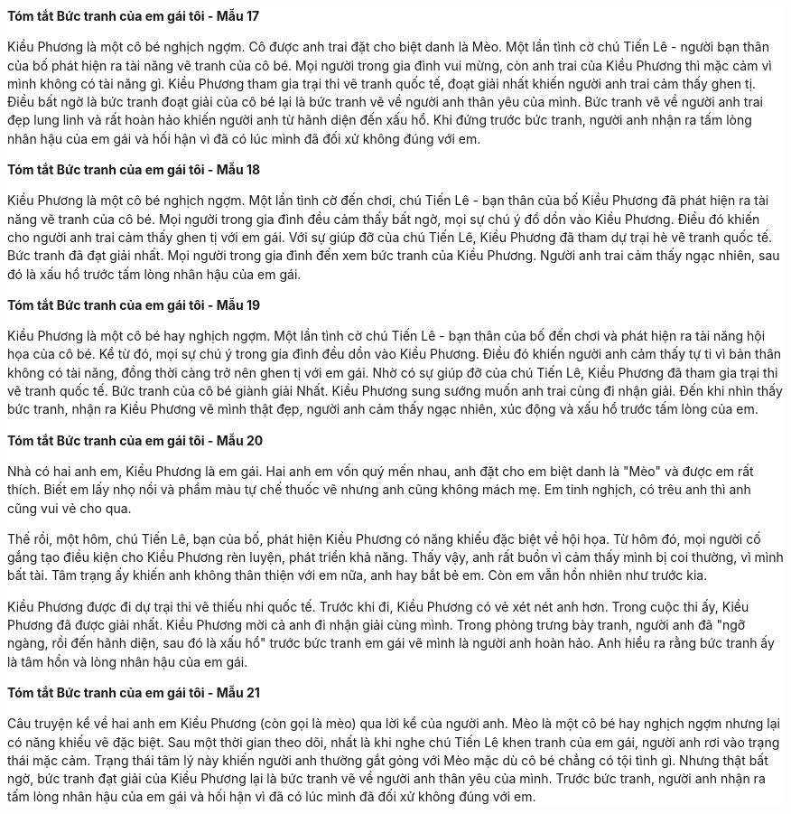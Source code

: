 **Tóm tắt Bức tranh của em gái tôi - Mẫu 17**

Kiều Phương là một cô bé nghịch ngợm. Cô được anh trai đặt cho biệt danh là Mèo. Một lần tình cờ chú Tiến Lê - người bạn thân của bố phát hiện ra tài năng vẽ tranh của cô bé. Mọi người trong gia đình vui mừng, còn anh trai của Kiều Phương thì mặc cảm vì mình không có tài năng gì. Kiều Phương tham gia trại thi vẽ tranh quốc tế, đoạt giải nhất khiến người anh trai cảm thấy ghen tị. Điều bất ngờ là bức tranh đoạt giải của cô bé lại là bức tranh vẽ về người anh thân yêu của mình. Bức tranh vẽ về người anh trai đẹp lung linh và rất hoàn hảo khiến người anh từ hãnh diện đến xấu hổ. Khi đứng trước bức tranh, người anh nhận ra tấm lòng nhân hậu của em gái và hối hận vì đã có lúc mình đã đối xử không đúng với em.

**Tóm tắt Bức tranh của em gái tôi - Mẫu 18**

Kiều Phương là một cô bé nghịch ngợm. Một lần tình cờ đến chơi, chú Tiến Lê - bạn thân của bố Kiều Phương đã phát hiện ra tài năng vẽ tranh của cô bé. Mọi người trong gia đình đều cảm thấy bất ngờ, mọi sự chú ý đổ dồn vào Kiều Phương. Điều đó khiến cho người anh trai cảm thấy ghen tị với em gái. Với sự giúp đỡ của chú Tiến Lê, Kiều Phương đã tham dự trại hè vẽ tranh quốc tế. Bức tranh đã đạt giải nhất. Mọi người trong gia đình đến xem bức tranh của Kiều Phương. Người anh trai cảm thấy ngạc nhiên, sau đó là xấu hổ trước tấm lòng nhân hậu của em gái.

**Tóm tắt Bức tranh của em gái tôi - Mẫu 19**

Kiều Phương là một cô bé hay nghịch ngợm. Một lần tình cờ chú Tiến Lê - bạn thân của bố đến chơi và phát hiện ra tài năng hội họa của cô bé. Kể từ đó, mọi sự chú ý trong gia đình đều dồn vào Kiều Phương. Điều đó khiến người anh cảm thấy tự ti vì bản thân không có tài năng, đồng thời càng trở nên ghen tị với em gái. Nhờ có sự giúp đỡ của chú Tiến Lê, Kiều Phương đã tham gia trại thi vẽ tranh quốc tế. Bức tranh của cô bé giành giải Nhất. Kiều Phương sung sướng muốn anh trai cùng đi nhận giải. Đến khi nhìn thấy bức tranh, nhận ra Kiều Phương vẽ mình thật đẹp, người anh cảm thấy ngạc nhiên, xúc động và xấu hổ trước tấm lòng của em.

**Tóm tắt Bức tranh của em gái tôi - Mẫu 20**

Nhà có hai anh em, Kiều Phương là em gái. Hai anh em vốn quý mến nhau, anh đặt cho em biệt danh là "Mèo" và được em rất thích. Biết em lấy nhọ nồi và phẩm màu tự chế thuốc vẽ nhưng anh cũng không mách mẹ. Em tinh nghịch, có trêu anh thì anh cũng vui vẻ cho qua.

Thế rồi, một hôm, chú Tiến Lê, bạn của bố, phát hiện Kiều Phương có năng khiếu đặc biệt về hội họa. Từ hôm đó, mọi người cố gắng tạo điều kiện cho Kiều Phương rèn luyện, phát triển khả năng. Thấy vậy, anh rất buồn vì cảm thấy mình bị coi thường, vì mình bất tài. Tâm trạng ấy khiến anh không thân thiện với em nữa, anh hay bắt bẻ em. Còn em vẫn hồn nhiên như trước kia.

Kiều Phương được đi dự trại thi vẽ thiếu nhi quốc tế. Trước khi đi, Kiều Phương có vẻ xét nét anh hơn. Trong cuộc thi ấy, Kiều Phương đã được giải nhất. Kiều Phương mời cả anh đi nhận giải cùng mình. Trong phòng trưng bày tranh, người anh đã "ngỡ ngàng, rồi đến hãnh diện, sau đó là xấu hổ" trước bức tranh em gái vẽ mình là người anh hoàn hảo. Anh hiểu ra rằng bức tranh ấy là tâm hồn và lòng nhân hậu của em gái.

**Tóm tắt Bức tranh của em gái tôi - Mẫu 21**

Câu truyện kể về hai anh em Kiều Phương (còn gọi là mèo) qua lời kể của người anh. Mèo là một cô bé hay nghịch ngợm nhưng lại có năng khiếu vẽ đặc biệt. Sau một thời gian theo dõi, nhất là khi nghe chú Tiến Lê khen tranh của em gái, người anh rơi vào trạng thái mặc cảm. Trạng thái tâm lý này khiến người anh thường gắt gỏng với Mèo mặc dù cô bé chẳng có tội tình gì. Nhưng thật bất ngờ, bức tranh đạt giải của Kiều Phương lại là bức tranh vẽ về người anh thân yêu của mình. Trước bức tranh, người anh nhận ra tấm lòng nhân hậu của em gái và hối hận vì đã có lúc mình đã đối xử không đúng với em.
